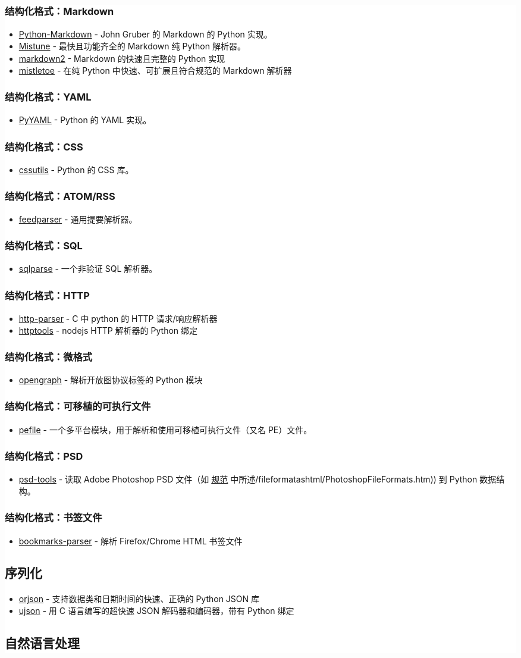 ### 结构化格式：Markdown

- [Python-Markdown](https://github.com/waylan/Python-Markdown) - John Gruber 的 Markdown 的 Python 实现。
- [Mistune](https://github.com/lepture/mistune) - 最快且功能齐全的 Markdown 纯 Python 解析器。
- [markdown2](https://pypi.python.org/pypi/markdown2) - Markdown 的快速且完整的 Python 实现
- [mistletoe](https://github.com/miyuchina/mistletoe) - 在纯 Python 中快速、可扩展且符合规范的 Markdown 解析器

### 结构化格式：YAML

- [PyYAML](https://github.com/yaml/pyyaml) - Python 的 YAML 实现。

### 结构化格式：CSS

- [cssutils](https://pypi.python.org/pypi/cssutils/) - Python 的 CSS 库。

### 结构化格式：ATOM/RSS

- [feedparser](http://pythonhosted.org/feedparser/) - 通用提要解析器。

### 结构化格式：SQL

- [sqlparse](https://sqlparse.readthedocs.org/) - 一个非验证 SQL 解析器。

### 结构化格式：HTTP

- [http-parser](https://github.com/benoitc/http-parser) - C 中 python 的 HTTP 请求/响应解析器
- [httptools](https://github.com/MagicStack/httptools) - nodejs HTTP 解析器的 Python 绑定

### 结构化格式：微格式

- [opengraph](https://github.com/erikriver/opengraph) - 解析开放图协议标签的 Python 模块

### 结构化格式：可移植的可执行文件

- [pefile](https://github.com/erocarrera/pefile) - 一个多平台模块，用于解析和使用可移植可执行文件（又名 PE）文件。

### 结构化格式：PSD

- [psd-tools](https://github.com/kmike/psd-tools) - 读取 Adob​​e Photoshop PSD 文件（如 [规范](https://www.adobe.com/devnet-apps/photoshop) 中所述/fileformatashtml/PhotoshopFileFormats.htm)) 到 Python 数据结构。

### 结构化格式：书签文件

- [bookmarks-parser](https://github.com/bookmarks-tools/bookmarks-parser) - 解析 Firefox/Chrome HTML 书签文件

## 序列化

- [orjson](https://github.com/ijl/orjson) - 支持数据类和日期时间的快速、正确的 Python JSON 库
- [ujson](https://github.com/esnme/ultrajson) - 用 C 语言编写的超快速 JSON 解码器和编码器，带有 Python 绑定

## 自然语言处理
